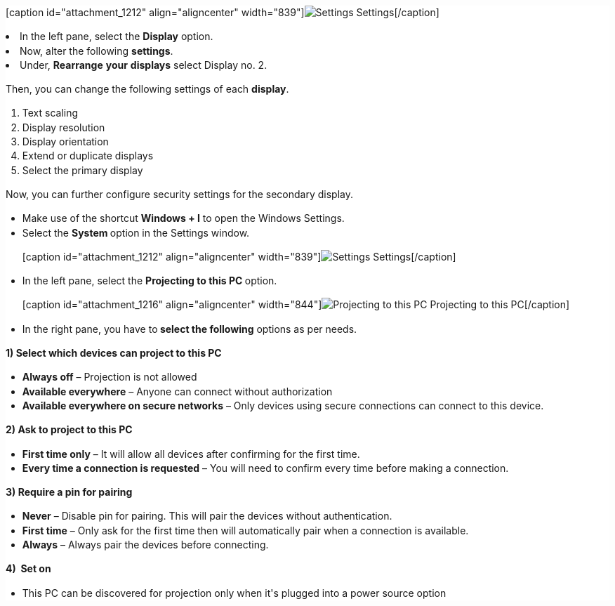 [caption id="attachment_1212" align="aligncenter" width="839"]<img class="size-full wp-image-1212" src="https://windowsdot.com/wp-content/uploads/2020/06/Screenshot_4-20.png" alt="Settings" width="839" height="501" /> Settings[/caption]</li>
 	<li>In the left pane, select the <strong>Display</strong> option.</li>
 	<li>Now, alter the following <strong>settings</strong>.</li>
 	<li>Under, <strong>Rearrange</strong> <strong>your</strong> <strong>displays</strong> select Display no. 2.</li>
</ul>
Then, you can change the following settings of each <strong>display</strong>.
<ol>
 	<li>Text scaling</li>
 	<li>Display resolution</li>
 	<li>Display orientation</li>
 	<li>Extend or duplicate displays</li>
 	<li>Select the primary display</li>
</ol>
Now, you can further configure security settings for the secondary display.
<ul>
 	<li>Make use of the shortcut <strong>Windows + I</strong> to open the Windows Settings.</li>
 	<li>Select the <strong>System </strong>option in the Settings window.

[caption id="attachment_1212" align="aligncenter" width="839"]<img class="size-full wp-image-1212" src="https://windowsdot.com/wp-content/uploads/2020/06/Screenshot_4-20.png" alt="Settings" width="839" height="501" /> Settings[/caption]</li>
 	<li>In the left pane, select the <strong>Projecting to this PC</strong><strong> </strong>option.

[caption id="attachment_1216" align="aligncenter" width="844"]<img class="size-full wp-image-1216" src="https://windowsdot.com/wp-content/uploads/2020/06/Screenshot_7-12.png" alt="Projecting to this PC" width="844" height="503" /> Projecting to this PC[/caption]</li>
 	<li>In the right pane, you have to<strong> select the following</strong> options as per needs.</li>
</ul>
<strong>1) Select which devices can project to this PC</strong>
<ul>
 	<li><strong>Always off</strong> – Projection is not allowed</li>
 	<li><strong>Available everywhere</strong> – Anyone can connect without authorization</li>
 	<li><strong>Available everywhere on secure networks</strong> – Only devices using secure connections can connect to this device.</li>
</ul>
<strong>2) Ask to project to this PC</strong>
<ul>
 	<li><strong>First time only</strong> – It will allow all devices after confirming for the first time.</li>
 	<li><strong>Every time a connection is requested</strong> – You will need to confirm every time before making a connection.</li>
</ul>
<strong>3) Require a pin for pairing</strong>
<ul>
 	<li><strong>Never</strong> – Disable pin for pairing. This will pair the devices without authentication.</li>
 	<li><strong>First time</strong> – Only ask for the first time then will automatically pair when a connection is available.</li>
 	<li><strong>Always</strong> – Always pair the devices before connecting.</li>
</ul>
<strong>4)  Set on </strong>
<ul>
 	<li>This PC can be discovered for projection only when it's plugged into a power source option

